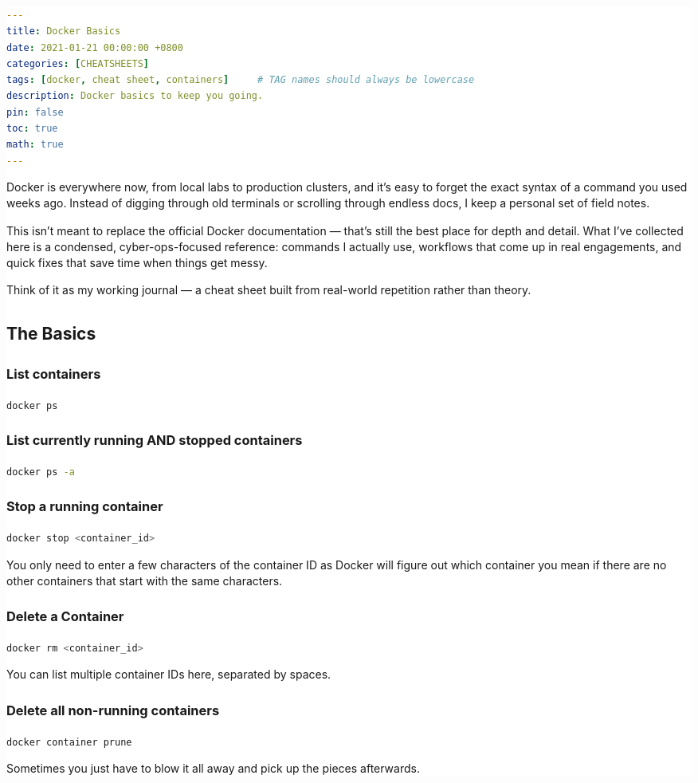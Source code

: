 ```yaml
---
title: Docker Basics
date: 2021-01-21 00:00:00 +0800
categories: [CHEATSHEETS]
tags: [docker, cheat sheet, containers]     # TAG names should always be lowercase
description: Docker basics to keep you going.
pin: false
toc: true
math: true
---
```



Docker is everywhere now, from local labs to production clusters, and it’s easy to forget the exact syntax of a command you used weeks ago. Instead of digging through old terminals or scrolling through endless docs, I keep a personal set of field notes.

This isn’t meant to replace the official Docker documentation — that’s still the best place for depth and detail. What I’ve collected here is a condensed, cyber-ops-focused reference: commands I actually use, workflows that come up in real engagements, and quick fixes that save time when things get messy.

Think of it as my working journal — a cheat sheet built from real-world repetition rather than theory.

## The Basics

### List containers
```sh
docker ps
```

### List currently running AND stopped containers
```sh
docker ps -a
```

### Stop a running container
```sh
docker stop <container_id>
```
You only need to enter a few characters of the container ID as Docker will figure out which container you mean if there are no other containers that start with the same characters.

### Delete a Container
```sh
docker rm <container_id>
```
You can list multiple container IDs here, separated by spaces.


### Delete all non-running containers
```sh
docker container prune
```
Sometimes you just have to blow it all away and pick up the pieces afterwards.

